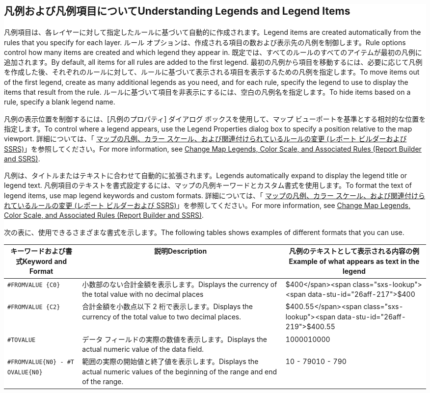 ##  <a name="understanding-legends-and-legend-items"></a><a name="Legends"></a> <span data-ttu-id="26aff-201">凡例および凡例項目について</span><span class="sxs-lookup"><span data-stu-id="26aff-201">Understanding Legends and Legend Items</span></span>  
 <span data-ttu-id="26aff-202">凡例項目は、各レイヤーに対して指定したルールに基づいて自動的に作成されます。</span><span class="sxs-lookup"><span data-stu-id="26aff-202">Legend items are created automatically from the rules that you specify for each layer.</span></span> <span data-ttu-id="26aff-203">ルール オプションは、作成される項目の数および表示先の凡例を制御します。</span><span class="sxs-lookup"><span data-stu-id="26aff-203">Rule options control how many items are created and which legend they appear in.</span></span> <span data-ttu-id="26aff-204">既定では、すべてのルールのすべてのアイテムが最初の凡例に追加されます。</span><span class="sxs-lookup"><span data-stu-id="26aff-204">By default, all items for all rules are added to the first legend.</span></span> <span data-ttu-id="26aff-205">最初の凡例から項目を移動するには、必要に応じて凡例を作成した後、それぞれのルールに対して、ルールに基づいて表示される項目を表示するための凡例を指定します。</span><span class="sxs-lookup"><span data-stu-id="26aff-205">To move items out of the first legend, create as many additional legends as you need, and for each rule, specify the legend to use to display the items that result from the rule.</span></span> <span data-ttu-id="26aff-206">ルールに基づいて項目を非表示にするには、空白の凡例名を指定します。</span><span class="sxs-lookup"><span data-stu-id="26aff-206">To hide items based on a rule, specify a blank legend name.</span></span>  
  
 <span data-ttu-id="26aff-207">凡例の表示位置を制御するには、[凡例のプロパティ] ダイアログ ボックスを使用して、マップ ビューポートを基準とする相対的な位置を指定します。</span><span class="sxs-lookup"><span data-stu-id="26aff-207">To control where a legend appears, use the Legend Properties dialog box to specify a position relative to the map viewport.</span></span> <span data-ttu-id="26aff-208">詳細については、「 [マップの凡例、カラー スケール、および関連付けられているルールの変更 &#40;レポート ビルダーおよび SSRS&#41;](change-map-legends-color-scale-and-associated-rules-report-builder-and-ssrs.md)」を参照してください。</span><span class="sxs-lookup"><span data-stu-id="26aff-208">For more information, see [Change Map Legends, Color Scale, and Associated Rules &#40;Report Builder and SSRS&#41;](change-map-legends-color-scale-and-associated-rules-report-builder-and-ssrs.md).</span></span>  
  
 <span data-ttu-id="26aff-209">凡例は、タイトルまたはテキストに合わせて自動的に拡張されます。</span><span class="sxs-lookup"><span data-stu-id="26aff-209">Legends automatically expand to display the legend title or legend text.</span></span> <span data-ttu-id="26aff-210">凡例項目のテキストを書式設定するには、マップの凡例キーワードとカスタム書式を使用します。</span><span class="sxs-lookup"><span data-stu-id="26aff-210">To format the text of legend items, use map legend keywords and custom formats.</span></span> <span data-ttu-id="26aff-211">詳細については、「 [マップの凡例、カラー スケール、および関連付けられているルールの変更 &#40;レポート ビルダーおよび SSRS&#41;](change-map-legends-color-scale-and-associated-rules-report-builder-and-ssrs.md)」を参照してください。</span><span class="sxs-lookup"><span data-stu-id="26aff-211">For more information, see [Change Map Legends, Color Scale, and Associated Rules &#40;Report Builder and SSRS&#41;](change-map-legends-color-scale-and-associated-rules-report-builder-and-ssrs.md).</span></span>  
  
 <span data-ttu-id="26aff-212">次の表に、使用できるさまざまな書式を示します。</span><span class="sxs-lookup"><span data-stu-id="26aff-212">The following tables shows examples of different formats that you can use.</span></span>  
  
|<span data-ttu-id="26aff-213">キーワードおよび書式</span><span class="sxs-lookup"><span data-stu-id="26aff-213">Keyword and Format</span></span>|<span data-ttu-id="26aff-214">説明</span><span class="sxs-lookup"><span data-stu-id="26aff-214">Description</span></span>|<span data-ttu-id="26aff-215">凡例のテキストとして表示される内容の例</span><span class="sxs-lookup"><span data-stu-id="26aff-215">Example of what appears as text in the legend</span></span>|  
|------------------------|-----------------|---------------------------------------------------|  
|`#FROMVALUE {C0}`|<span data-ttu-id="26aff-216">小数部のない合計金額を表示します。</span><span class="sxs-lookup"><span data-stu-id="26aff-216">Displays the currency of the total value with no decimal places</span></span>|<span data-ttu-id="26aff-217">$400</span><span class="sxs-lookup"><span data-stu-id="26aff-217">$400</span></span>|  
|`#FROMVALUE {C2}`|<span data-ttu-id="26aff-218">合計金額を小数点以下 2 桁で表示します。</span><span class="sxs-lookup"><span data-stu-id="26aff-218">Displays the currency of the total value to two decimal places.</span></span>|<span data-ttu-id="26aff-219">$400.55</span><span class="sxs-lookup"><span data-stu-id="26aff-219">$400.55</span></span>|  
|`#TOVALUE`|<span data-ttu-id="26aff-220">データ フィールドの実際の数値を表示します。</span><span class="sxs-lookup"><span data-stu-id="26aff-220">Displays the actual numeric value of the data field.</span></span>|<span data-ttu-id="26aff-221">10000</span><span class="sxs-lookup"><span data-stu-id="26aff-221">10000</span></span>|  
|`#FROMVALUE{N0} - #TOVALUE{N0}`|<span data-ttu-id="26aff-222">範囲の実際の開始値と終了値を表示します。</span><span class="sxs-lookup"><span data-stu-id="26aff-222">Displays the actual numeric values of the beginning of the range and end of the range.</span></span>|<span data-ttu-id="26aff-223">10 - 790</span><span class="sxs-lookup"><span data-stu-id="26aff-223">10 - 790</span></span>|  
  